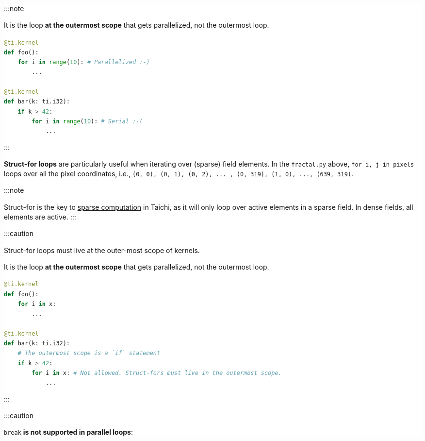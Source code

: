 :::note

It is the loop **at the outermost scope** that gets parallelized, not
the outermost loop.

```python {3,9}
@ti.kernel
def foo():
    for i in range(10): # Parallelized :-)
        ...

@ti.kernel
def bar(k: ti.i32):
    if k > 42:
        for i in range(10): # Serial :-(
            ...
```

:::

**Struct-for loops** are particularly useful when iterating over
(sparse) field elements. In the `fractal.py` above, `for i, j in pixels` loops
over all the pixel coordinates, i.e.,
`(0, 0), (0, 1), (0, 2), ... , (0, 319), (1, 0), ..., (639, 319)`.

:::note

Struct-for is the key to [sparse computation](../advanced/sparse.md) in
Taichi, as it will only loop over active elements in a sparse field. In
dense fields, all elements are active.
:::

:::caution

Struct-for loops must live at the outer-most scope of kernels.

It is the loop **at the outermost scope** that gets parallelized, not
the outermost loop.

```python
@ti.kernel
def foo():
    for i in x:
        ...

@ti.kernel
def bar(k: ti.i32):
    # The outermost scope is a `if` statement
    if k > 42:
        for i in x: # Not allowed. Struct-fors must live in the outermost scope.
            ...
```

:::

:::caution

`break` **is not supported in parallel loops**:
